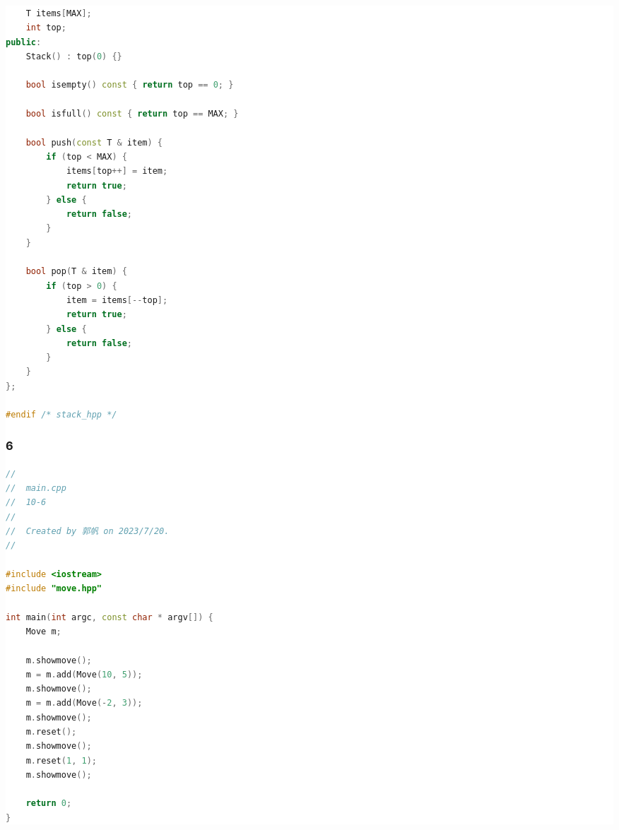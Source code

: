 ```C++
    T items[MAX];
    int top;
public:
    Stack() : top(0) {}
    
    bool isempty() const { return top == 0; }
    
    bool isfull() const { return top == MAX; }
    
    bool push(const T & item) {
        if (top < MAX) {
            items[top++] = item;
            return true;
        } else {
            return false;
        }
    }
    
    bool pop(T & item) {
        if (top > 0) {
            item = items[--top];
            return true;
        } else {
            return false;
        }
    }
};

#endif /* stack_hpp */

```

### 6

```C++
//
//  main.cpp
//  10-6
//
//  Created by 郭帆 on 2023/7/20.
//

#include <iostream>
#include "move.hpp"

int main(int argc, const char * argv[]) {
    Move m;
    
    m.showmove();
    m = m.add(Move(10, 5));
    m.showmove();
    m = m.add(Move(-2, 3));
    m.showmove();
    m.reset();
    m.showmove();
    m.reset(1, 1);
    m.showmove();
    
    return 0;
}

```

